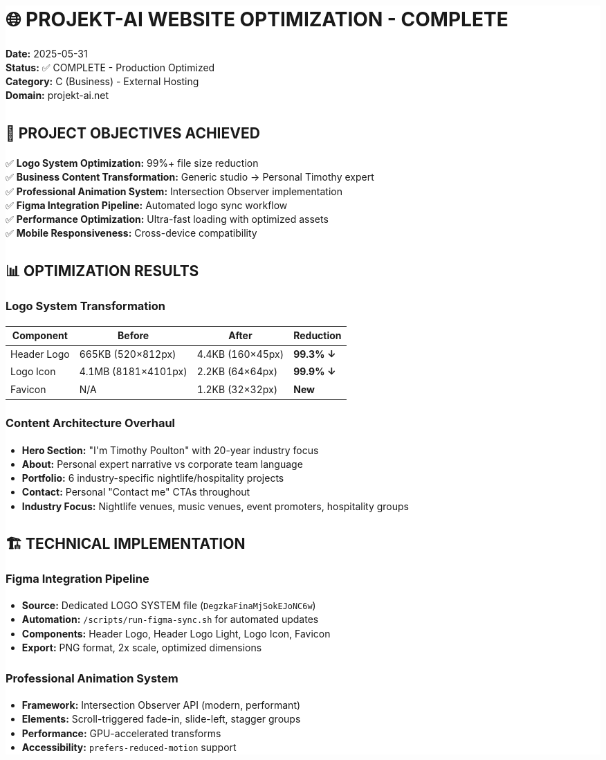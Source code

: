 # 🌐 PROJEKT-AI WEBSITE OPTIMIZATION - COMPLETE

**Date:** 2025-05-31  
**Status:** ✅ COMPLETE - Production Optimized  
**Category:** C (Business) - External Hosting  
**Domain:** projekt-ai.net  

## 🎯 PROJECT OBJECTIVES ACHIEVED

✅ **Logo System Optimization:** 99%+ file size reduction  
✅ **Business Content Transformation:** Generic studio → Personal Timothy expert  
✅ **Professional Animation System:** Intersection Observer implementation  
✅ **Figma Integration Pipeline:** Automated logo sync workflow  
✅ **Performance Optimization:** Ultra-fast loading with optimized assets  
✅ **Mobile Responsiveness:** Cross-device compatibility  

## 📊 OPTIMIZATION RESULTS

### Logo System Transformation
| Component | Before | After | Reduction |
|-----------|--------|-------|-----------|
| Header Logo | 665KB (520×812px) | 4.4KB (160×45px) | **99.3% ↓** |
| Logo Icon | 4.1MB (8181×4101px) | 2.2KB (64×64px) | **99.9% ↓** |
| Favicon | N/A | 1.2KB (32×32px) | **New** |

### Content Architecture Overhaul
- **Hero Section:** "I'm Timothy Poulton" with 20-year industry focus
- **About:** Personal expert narrative vs corporate team language
- **Portfolio:** 6 industry-specific nightlife/hospitality projects
- **Contact:** Personal "Contact me" CTAs throughout
- **Industry Focus:** Nightlife venues, music venues, event promoters, hospitality groups

## 🏗️ TECHNICAL IMPLEMENTATION

### Figma Integration Pipeline
- **Source:** Dedicated LOGO SYSTEM file (`DegzkaFinaMjSokEJoNC6w`)
- **Automation:** `/scripts/run-figma-sync.sh` for automated updates
- **Components:** Header Logo, Header Logo Light, Logo Icon, Favicon
- **Export:** PNG format, 2x scale, optimized dimensions

### Professional Animation System
- **Framework:** Intersection Observer API (modern, performant)
- **Elements:** Scroll-triggered fade-in, slide-left, stagger groups
- **Performance:** GPU-accelerated transforms
- **Accessibility:** `prefers-reduced-motion` support
